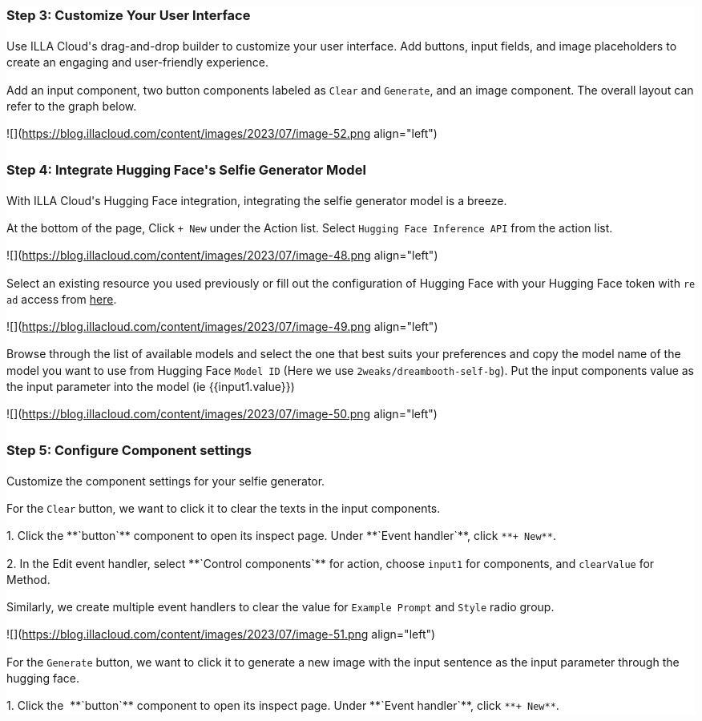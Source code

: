 ### Step 3: Customize Your User Interface

Use ILLA Cloud's drag-and-drop builder to customize your user interface. Add buttons, input fields, and image placeholders to create an engaging and user-friendly experience.

Add an input component, two button components labeled as `Clear` and `Generate`, and an image component. The overall layout can refer to the graph below.

![](https://blog.illacloud.com/content/images/2023/07/image-52.png align="left")

### Step 4: Integrate Hugging Face's Selfie Generator Model

With ILLA Cloud's Hugging Face integration, integrating the selfie generator model is a breeze.

At the bottom of the page, Click `+ New` under the Action list. Select `Hugging Face Inference API` from the action list.

![](https://blog.illacloud.com/content/images/2023/07/image-48.png align="left")

Select an existing resource you used previously or fill out the configuration of Hugging Face with your Hugging Face token with `read` access from [here](https://huggingface.co/settings/tokens?ref=illa-blog).

![](https://blog.illacloud.com/content/images/2023/07/image-49.png align="left")

Browse through the list of available models and select the one that best suits your preferences and copy the model name of the model you want to use from Hugging Face `Model ID` (Here we use `2weaks/dreambooth-self-bg`). Put the input components value as the input parameter into the model (ie {{input1.value}})

![](https://blog.illacloud.com/content/images/2023/07/image-50.png align="left")

### Step 5: Configure Component settings

Customize the component settings for your selfie generator.

For the `Clear` button, we want to click it to clear the texts in the input components.

1\. Click the \*\*\`button\`\*\* component to open its inspect page. Under \*\*\`Event handler\`\*\*, click `**+ New**`.

2\. In the Edit event handler, select \*\*\`Control components\`\*\* for action, choose `input1` for components, and `clearValue` for Method.

Similarly, we create multiple event handlers to clear the value for `Example Prompt` and `Style` radio group.

![](https://blog.illacloud.com/content/images/2023/07/image-51.png align="left")

For the `Generate` button, we want to click it to generate a new image with the input sentence as the input parameter through the hugging face.

1\. Click the  \*\*\`button\`\*\* component to open its inspect page. Under \*\*\`Event handler\`\*\*, click `**+ New**`.
